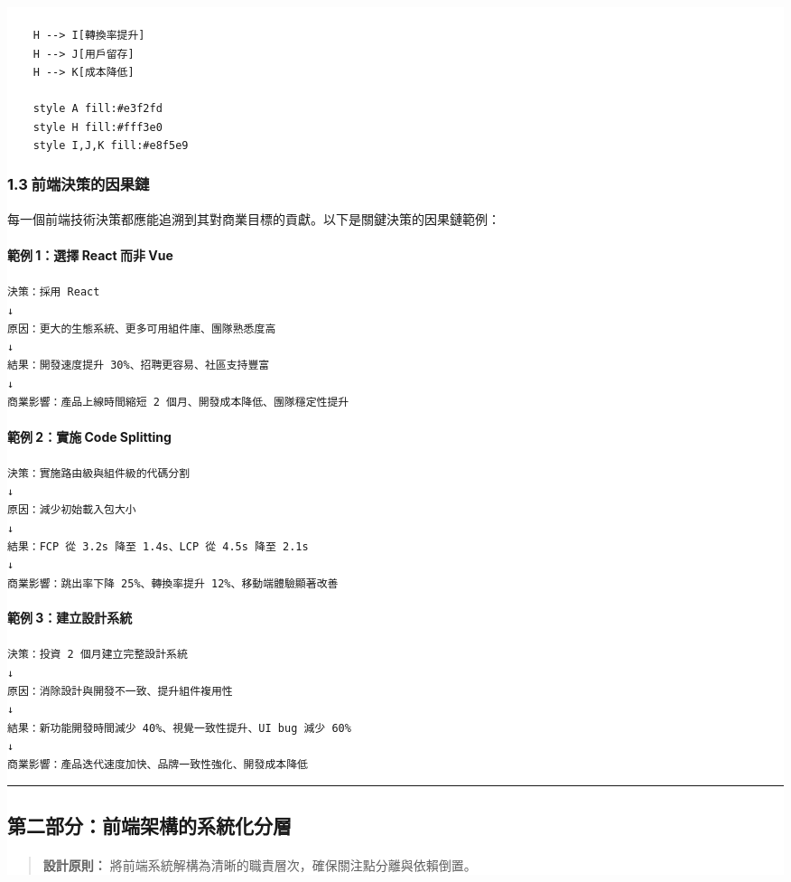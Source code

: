 ```mermaid
    
    H --> I[轉換率提升]
    H --> J[用戶留存]
    H --> K[成本降低]
    
    style A fill:#e3f2fd
    style H fill:#fff3e0
    style I,J,K fill:#e8f5e9
```

### 1.3 前端決策的因果鏈

每一個前端技術決策都應能追溯到其對商業目標的貢獻。以下是關鍵決策的因果鏈範例：

#### 範例 1：選擇 React 而非 Vue
```
決策：採用 React
↓
原因：更大的生態系統、更多可用組件庫、團隊熟悉度高
↓
結果：開發速度提升 30%、招聘更容易、社區支持豐富
↓
商業影響：產品上線時間縮短 2 個月、開發成本降低、團隊穩定性提升
```

#### 範例 2：實施 Code Splitting
```
決策：實施路由級與組件級的代碼分割
↓
原因：減少初始載入包大小
↓
結果：FCP 從 3.2s 降至 1.4s、LCP 從 4.5s 降至 2.1s
↓
商業影響：跳出率下降 25%、轉換率提升 12%、移動端體驗顯著改善
```

#### 範例 3：建立設計系統
```
決策：投資 2 個月建立完整設計系統
↓
原因：消除設計與開發不一致、提升組件複用性
↓
結果：新功能開發時間減少 40%、視覺一致性提升、UI bug 減少 60%
↓
商業影響：產品迭代速度加快、品牌一致性強化、開發成本降低
```

---

## 第二部分：前端架構的系統化分層

> **設計原則：** 將前端系統解構為清晰的職責層次，確保關注點分離與依賴倒置。
